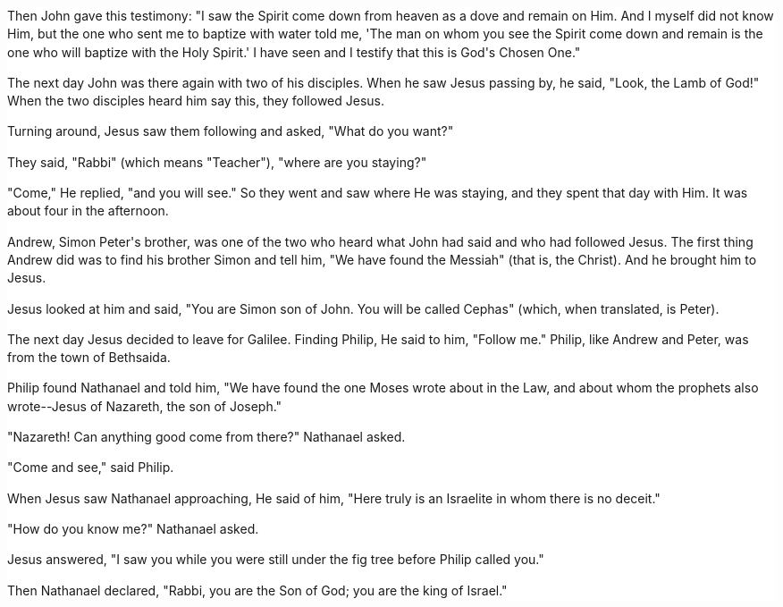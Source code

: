 

Then John gave this testimony: "I saw the Spirit come down from heaven as a dove and remain on Him. And I myself did not know Him, but the one who sent me to baptize with water told me, 'The man on whom you see the Spirit come down and remain is the one who will baptize with the Holy Spirit.' I have seen and I testify that this is God's Chosen One."



The next day John was there again with two of his disciples. When he saw Jesus passing by, he said, "Look, the Lamb of God!" When the two disciples heard him say this, they followed Jesus.



Turning around, Jesus saw them following and asked, "What do you want?"



They said, "Rabbi" (which means "Teacher"), "where are you staying?"



"Come," He replied, "and you will see." So they went and saw where He was staying, and they spent that day with Him. It was about four in the afternoon.



Andrew, Simon Peter's brother, was one of the two who heard what John had said and who had followed Jesus. The first thing Andrew did was to find his brother Simon and tell him, "We have found the Messiah" (that is, the Christ). And he brought him to Jesus.



Jesus looked at him and said, "You are Simon son of John. You will be called Cephas" (which, when translated, is Peter).



The next day Jesus decided to leave for Galilee. Finding Philip, He said to him, "Follow me." Philip, like Andrew and Peter, was from the town of Bethsaida.



Philip found Nathanael and told him, "We have found the one Moses wrote about in the Law, and about whom the prophets also wrote--Jesus of Nazareth, the son of Joseph."



"Nazareth! Can anything good come from there?" Nathanael asked.



"Come and see," said Philip.



When Jesus saw Nathanael approaching, He said of him, "Here truly is an Israelite in whom there is no deceit."



"How do you know me?" Nathanael asked.



Jesus answered, "I saw you while you were still under the fig tree before Philip called you."



Then Nathanael declared, "Rabbi, you are the Son of God; you are the king of Israel."
